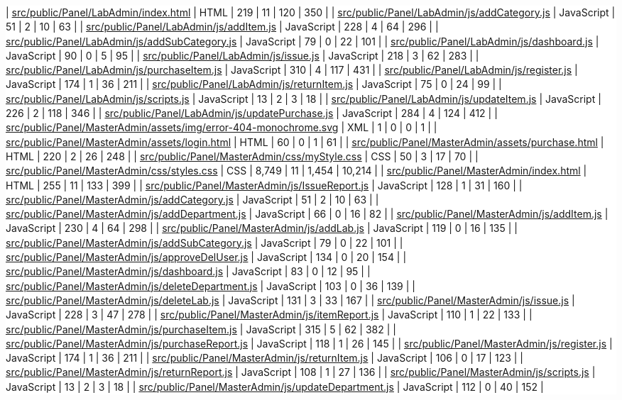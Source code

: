 | [src/public/Panel/LabAdmin/index.html](/src/public/Panel/LabAdmin/index.html) | HTML | 219 | 11 | 120 | 350 |
| [src/public/Panel/LabAdmin/js/addCategory.js](/src/public/Panel/LabAdmin/js/addCategory.js) | JavaScript | 51 | 2 | 10 | 63 |
| [src/public/Panel/LabAdmin/js/addItem.js](/src/public/Panel/LabAdmin/js/addItem.js) | JavaScript | 228 | 4 | 64 | 296 |
| [src/public/Panel/LabAdmin/js/addSubCategory.js](/src/public/Panel/LabAdmin/js/addSubCategory.js) | JavaScript | 79 | 0 | 22 | 101 |
| [src/public/Panel/LabAdmin/js/dashboard.js](/src/public/Panel/LabAdmin/js/dashboard.js) | JavaScript | 90 | 0 | 5 | 95 |
| [src/public/Panel/LabAdmin/js/issue.js](/src/public/Panel/LabAdmin/js/issue.js) | JavaScript | 218 | 3 | 62 | 283 |
| [src/public/Panel/LabAdmin/js/purchaseItem.js](/src/public/Panel/LabAdmin/js/purchaseItem.js) | JavaScript | 310 | 4 | 117 | 431 |
| [src/public/Panel/LabAdmin/js/register.js](/src/public/Panel/LabAdmin/js/register.js) | JavaScript | 174 | 1 | 36 | 211 |
| [src/public/Panel/LabAdmin/js/returnItem.js](/src/public/Panel/LabAdmin/js/returnItem.js) | JavaScript | 75 | 0 | 24 | 99 |
| [src/public/Panel/LabAdmin/js/scripts.js](/src/public/Panel/LabAdmin/js/scripts.js) | JavaScript | 13 | 2 | 3 | 18 |
| [src/public/Panel/LabAdmin/js/updateItem.js](/src/public/Panel/LabAdmin/js/updateItem.js) | JavaScript | 226 | 2 | 118 | 346 |
| [src/public/Panel/LabAdmin/js/updatePurchase.js](/src/public/Panel/LabAdmin/js/updatePurchase.js) | JavaScript | 284 | 4 | 124 | 412 |
| [src/public/Panel/MasterAdmin/assets/img/error-404-monochrome.svg](/src/public/Panel/MasterAdmin/assets/img/error-404-monochrome.svg) | XML | 1 | 0 | 0 | 1 |
| [src/public/Panel/MasterAdmin/assets/login.html](/src/public/Panel/MasterAdmin/assets/login.html) | HTML | 60 | 0 | 1 | 61 |
| [src/public/Panel/MasterAdmin/assets/purchase.html](/src/public/Panel/MasterAdmin/assets/purchase.html) | HTML | 220 | 2 | 26 | 248 |
| [src/public/Panel/MasterAdmin/css/myStyle.css](/src/public/Panel/MasterAdmin/css/myStyle.css) | CSS | 50 | 3 | 17 | 70 |
| [src/public/Panel/MasterAdmin/css/styles.css](/src/public/Panel/MasterAdmin/css/styles.css) | CSS | 8,749 | 11 | 1,454 | 10,214 |
| [src/public/Panel/MasterAdmin/index.html](/src/public/Panel/MasterAdmin/index.html) | HTML | 255 | 11 | 133 | 399 |
| [src/public/Panel/MasterAdmin/js/IssueReport.js](/src/public/Panel/MasterAdmin/js/IssueReport.js) | JavaScript | 128 | 1 | 31 | 160 |
| [src/public/Panel/MasterAdmin/js/addCategory.js](/src/public/Panel/MasterAdmin/js/addCategory.js) | JavaScript | 51 | 2 | 10 | 63 |
| [src/public/Panel/MasterAdmin/js/addDepartment.js](/src/public/Panel/MasterAdmin/js/addDepartment.js) | JavaScript | 66 | 0 | 16 | 82 |
| [src/public/Panel/MasterAdmin/js/addItem.js](/src/public/Panel/MasterAdmin/js/addItem.js) | JavaScript | 230 | 4 | 64 | 298 |
| [src/public/Panel/MasterAdmin/js/addLab.js](/src/public/Panel/MasterAdmin/js/addLab.js) | JavaScript | 119 | 0 | 16 | 135 |
| [src/public/Panel/MasterAdmin/js/addSubCategory.js](/src/public/Panel/MasterAdmin/js/addSubCategory.js) | JavaScript | 79 | 0 | 22 | 101 |
| [src/public/Panel/MasterAdmin/js/approveDelUser.js](/src/public/Panel/MasterAdmin/js/approveDelUser.js) | JavaScript | 134 | 0 | 20 | 154 |
| [src/public/Panel/MasterAdmin/js/dashboard.js](/src/public/Panel/MasterAdmin/js/dashboard.js) | JavaScript | 83 | 0 | 12 | 95 |
| [src/public/Panel/MasterAdmin/js/deleteDepartment.js](/src/public/Panel/MasterAdmin/js/deleteDepartment.js) | JavaScript | 103 | 0 | 36 | 139 |
| [src/public/Panel/MasterAdmin/js/deleteLab.js](/src/public/Panel/MasterAdmin/js/deleteLab.js) | JavaScript | 131 | 3 | 33 | 167 |
| [src/public/Panel/MasterAdmin/js/issue.js](/src/public/Panel/MasterAdmin/js/issue.js) | JavaScript | 228 | 3 | 47 | 278 |
| [src/public/Panel/MasterAdmin/js/itemReport.js](/src/public/Panel/MasterAdmin/js/itemReport.js) | JavaScript | 110 | 1 | 22 | 133 |
| [src/public/Panel/MasterAdmin/js/purchaseItem.js](/src/public/Panel/MasterAdmin/js/purchaseItem.js) | JavaScript | 315 | 5 | 62 | 382 |
| [src/public/Panel/MasterAdmin/js/purchaseReport.js](/src/public/Panel/MasterAdmin/js/purchaseReport.js) | JavaScript | 118 | 1 | 26 | 145 |
| [src/public/Panel/MasterAdmin/js/register.js](/src/public/Panel/MasterAdmin/js/register.js) | JavaScript | 174 | 1 | 36 | 211 |
| [src/public/Panel/MasterAdmin/js/returnItem.js](/src/public/Panel/MasterAdmin/js/returnItem.js) | JavaScript | 106 | 0 | 17 | 123 |
| [src/public/Panel/MasterAdmin/js/returnReport.js](/src/public/Panel/MasterAdmin/js/returnReport.js) | JavaScript | 108 | 1 | 27 | 136 |
| [src/public/Panel/MasterAdmin/js/scripts.js](/src/public/Panel/MasterAdmin/js/scripts.js) | JavaScript | 13 | 2 | 3 | 18 |
| [src/public/Panel/MasterAdmin/js/updateDepartment.js](/src/public/Panel/MasterAdmin/js/updateDepartment.js) | JavaScript | 112 | 0 | 40 | 152 |